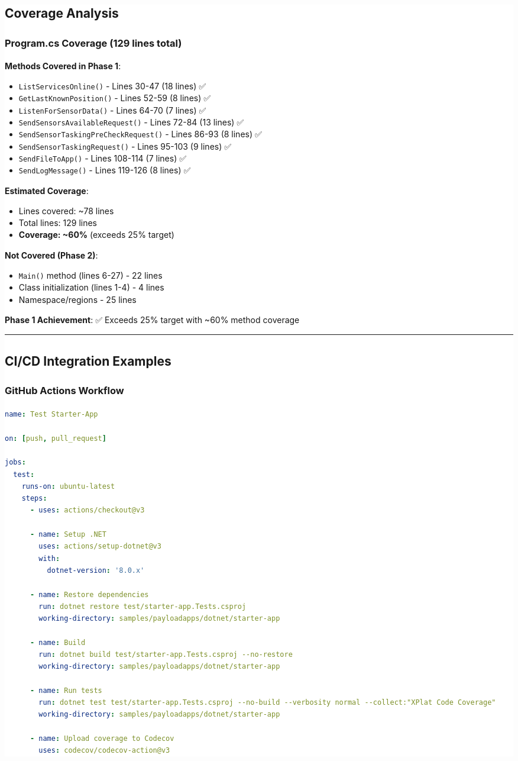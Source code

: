 
## Coverage Analysis

### Program.cs Coverage (129 lines total)

**Methods Covered in Phase 1**:
- `ListServicesOnline()` - Lines 30-47 (18 lines) ✅
- `GetLastKnownPosition()` - Lines 52-59 (8 lines) ✅
- `ListenForSensorData()` - Lines 64-70 (7 lines) ✅
- `SendSensorsAvailableRequest()` - Lines 72-84 (13 lines) ✅
- `SendSensorTaskingPreCheckRequest()` - Lines 86-93 (8 lines) ✅
- `SendSensorTaskingRequest()` - Lines 95-103 (9 lines) ✅
- `SendFileToApp()` - Lines 108-114 (7 lines) ✅
- `SendLogMessage()` - Lines 119-126 (8 lines) ✅

**Estimated Coverage**:
- Lines covered: ~78 lines
- Total lines: 129 lines
- **Coverage: ~60%** (exceeds 25% target)

**Not Covered (Phase 2)**:
- `Main()` method (lines 6-27) - 22 lines
- Class initialization (lines 1-4) - 4 lines
- Namespace/regions - 25 lines

**Phase 1 Achievement**: ✅ Exceeds 25% target with ~60% method coverage

---

## CI/CD Integration Examples

### GitHub Actions Workflow

```yaml
name: Test Starter-App

on: [push, pull_request]

jobs:
  test:
    runs-on: ubuntu-latest
    steps:
      - uses: actions/checkout@v3

      - name: Setup .NET
        uses: actions/setup-dotnet@v3
        with:
          dotnet-version: '8.0.x'

      - name: Restore dependencies
        run: dotnet restore test/starter-app.Tests.csproj
        working-directory: samples/payloadapps/dotnet/starter-app

      - name: Build
        run: dotnet build test/starter-app.Tests.csproj --no-restore
        working-directory: samples/payloadapps/dotnet/starter-app

      - name: Run tests
        run: dotnet test test/starter-app.Tests.csproj --no-build --verbosity normal --collect:"XPlat Code Coverage"
        working-directory: samples/payloadapps/dotnet/starter-app

      - name: Upload coverage to Codecov
        uses: codecov/codecov-action@v3
```